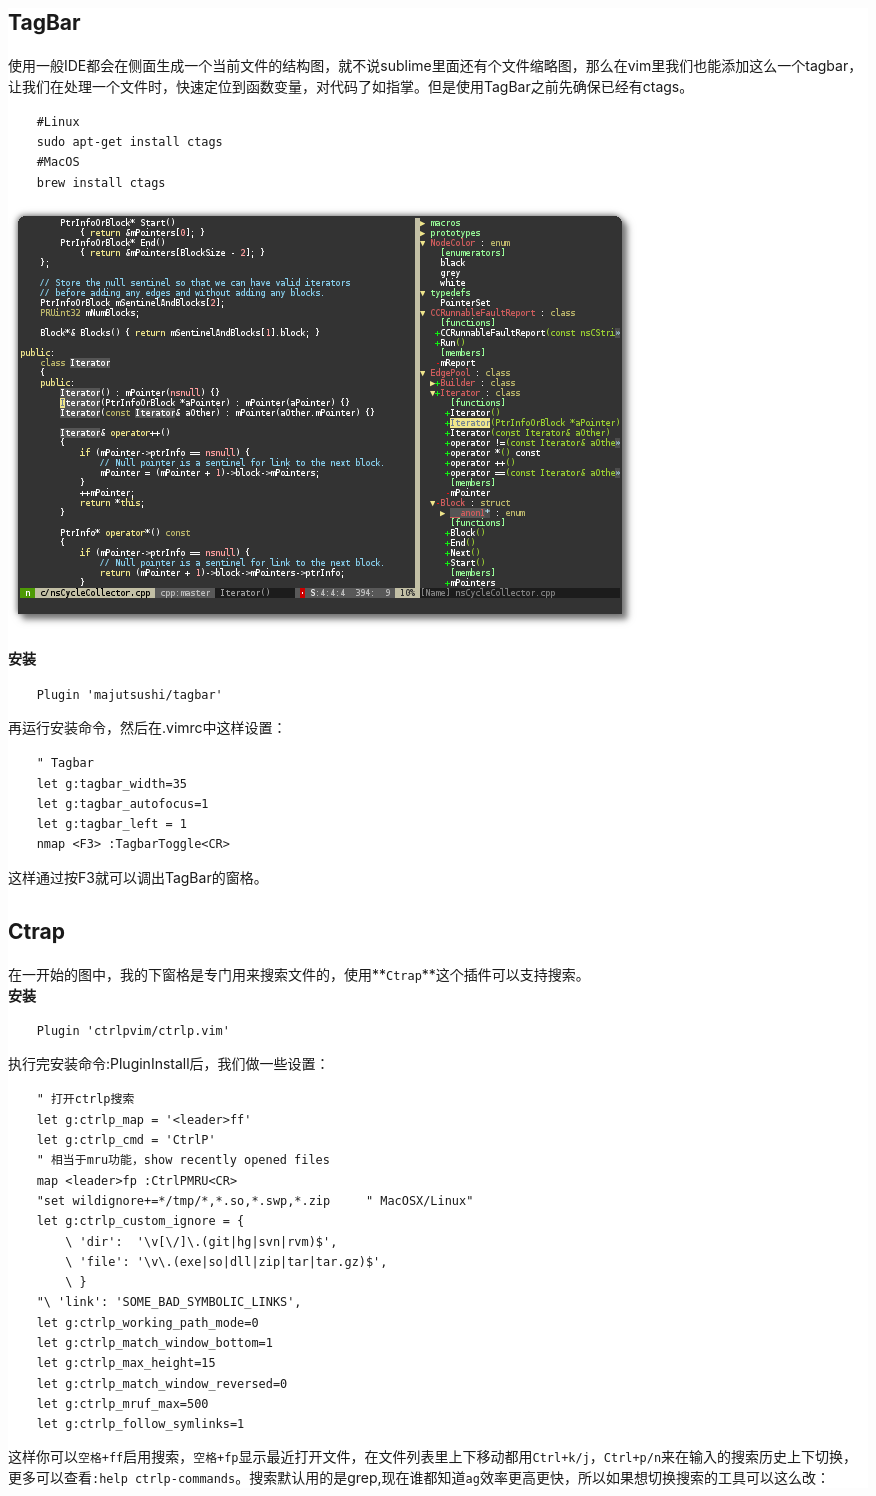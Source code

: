 ## TagBar

使用一般IDE都会在侧面生成一个当前文件的结构图，就不说sublime里面还有个文件缩略图，那么在vim里我们也能添加这么一个tagbar，让我们在处理一个文件时，快速定位到函数变量，对代码了如指掌。但是使用TagBar之前先确保已经有ctags。

```
    #Linux
    sudo apt-get install ctags
    #MacOS
    brew install ctags
```
![tagbar][6]

**安装**

```
    Plugin 'majutsushi/tagbar'
```
再运行安装命令，然后在.vimrc中这样设置：

```
    " Tagbar
    let g:tagbar_width=35
    let g:tagbar_autofocus=1
    let g:tagbar_left = 1
    nmap <F3> :TagbarToggle<CR>
```
这样通过按F3就可以调出TagBar的窗格。

## Ctrap

在一开始的图中，我的下窗格是专门用来搜索文件的，使用**`Ctrap`**这个插件可以支持搜索。  
**安装**

```
    Plugin 'ctrlpvim/ctrlp.vim'
```
执行完安装命令:PluginInstall后，我们做一些设置：

```
    " 打开ctrlp搜索
    let g:ctrlp_map = '<leader>ff'
    let g:ctrlp_cmd = 'CtrlP'
    " 相当于mru功能，show recently opened files
    map <leader>fp :CtrlPMRU<CR>
    "set wildignore+=*/tmp/*,*.so,*.swp,*.zip     " MacOSX/Linux"
    let g:ctrlp_custom_ignore = {
        \ 'dir':  '\v[\/]\.(git|hg|svn|rvm)$',
        \ 'file': '\v\.(exe|so|dll|zip|tar|tar.gz)$',
        \ }
    "\ 'link': 'SOME_BAD_SYMBOLIC_LINKS',
    let g:ctrlp_working_path_mode=0
    let g:ctrlp_match_window_bottom=1
    let g:ctrlp_max_height=15
    let g:ctrlp_match_window_reversed=0
    let g:ctrlp_mruf_max=500
    let g:ctrlp_follow_symlinks=1
```
这样你可以`空格+ff`启用搜索，`空格+fp`显示最近打开文件，在文件列表里上下移动都用`Ctrl+k/j`，`Ctrl+p/n`来在输入的搜索历史上下切换，更多可以查看`:help ctrlp-commands`。搜索默认用的是grep,现在谁都知道`ag`效率更高更快，所以如果想切换搜索的工具可以这么改：


[1]: ../img/4d0b51fde4728b21.PNG
[2]: ../img/2e89f883cf99830b.gif
[3]: http://releases.llvm.org/download.html
[4]: https://github.com/Valloric/YouCompleteMe#full-installation-guide
[5]: https://github.com/rizsotto/Bear
[6]: ../img/1266ad3512c09012.png
[7]: https://github.com/altercation/vim-colors-solarized